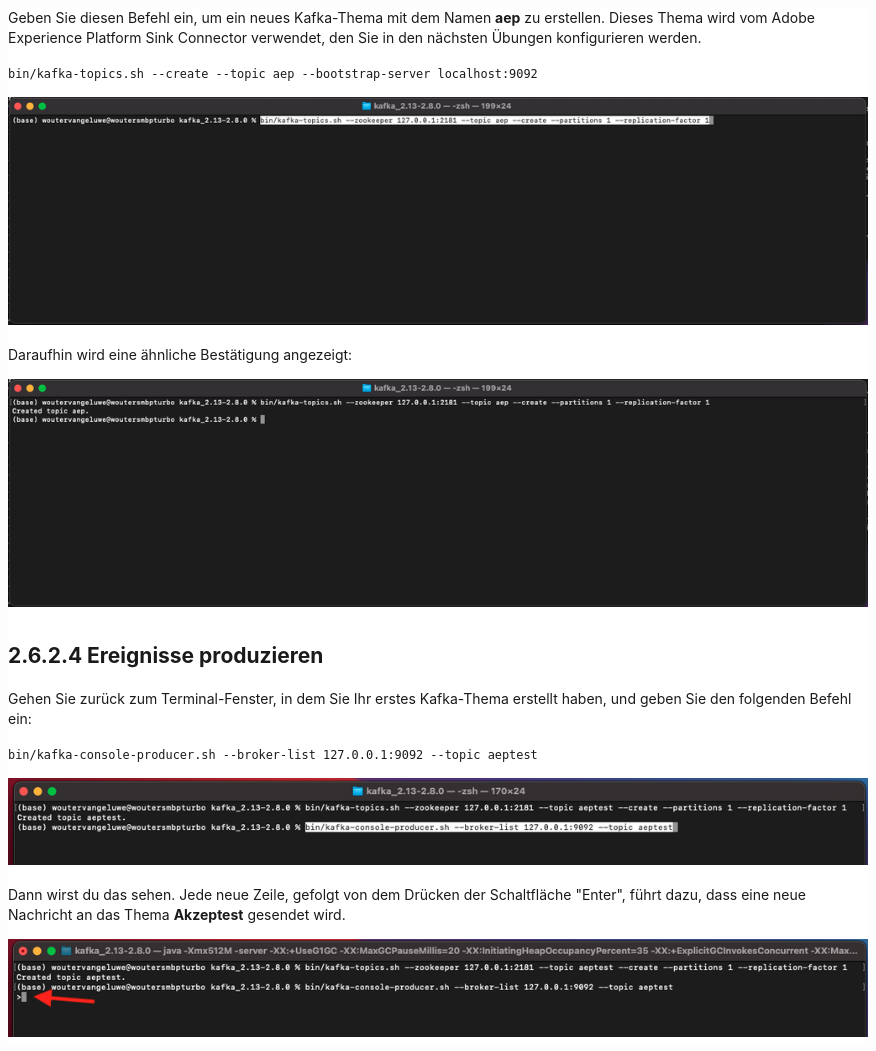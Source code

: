 Geben Sie diesen Befehl ein, um ein neues Kafka-Thema mit dem Namen **aep** zu erstellen. Dieses Thema wird vom Adobe Experience Platform Sink Connector verwendet, den Sie in den nächsten Übungen konfigurieren werden.

`bin/kafka-topics.sh --create --topic aep --bootstrap-server localhost:9092`

![Kafka](./images/kafka16.png)

Daraufhin wird eine ähnliche Bestätigung angezeigt:

![Kafka](./images/kafka17.png)

## 2.6.2.4 Ereignisse produzieren

Gehen Sie zurück zum Terminal-Fenster, in dem Sie Ihr erstes Kafka-Thema erstellt haben, und geben Sie den folgenden Befehl ein:

`bin/kafka-console-producer.sh --broker-list 127.0.0.1:9092 --topic aeptest`

![Kafka](./images/kafka18.png)

Dann wirst du das sehen. Jede neue Zeile, gefolgt von dem Drücken der Schaltfläche &quot;Enter&quot;, führt dazu, dass eine neue Nachricht an das Thema **Akzeptest** gesendet wird.

![Kafka](./images/kafka19.png)
